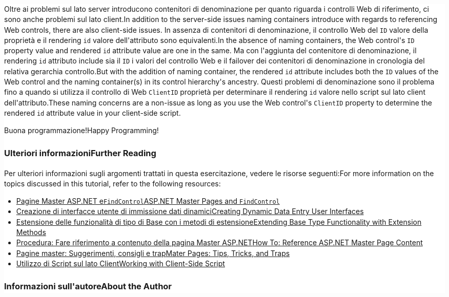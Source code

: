 <span data-ttu-id="56d19-300">Oltre ai problemi sul lato server introducono contenitori di denominazione per quanto riguarda i controlli Web di riferimento, ci sono anche problemi sul lato client.</span><span class="sxs-lookup"><span data-stu-id="56d19-300">In addition to the server-side issues naming containers introduce with regards to referencing Web controls, there are also client-side issues.</span></span> <span data-ttu-id="56d19-301">In assenza di contenitori di denominazione, il controllo Web del `ID` valore della proprietà e il rendering `id` valore dell'attributo sono equivalenti.</span><span class="sxs-lookup"><span data-stu-id="56d19-301">In the absence of naming containers, the Web control's `ID` property value and rendered `id` attribute value are one in the same.</span></span> <span data-ttu-id="56d19-302">Ma con l'aggiunta del contenitore di denominazione, il rendering `id` attributo include sia il `ID` i valori del controllo Web e il failover dei contenitori di denominazione in cronologia del relativa gerarchia controllo.</span><span class="sxs-lookup"><span data-stu-id="56d19-302">But with the addition of naming container, the rendered `id` attribute includes both the `ID` values of the Web control and the naming container(s) in its control hierarchy's ancestry.</span></span> <span data-ttu-id="56d19-303">Questi problemi di denominazione sono il problema fino a quando si utilizza il controllo di Web `ClientID` proprietà per determinare il rendering `id` valore nello script sul lato client dell'attributo.</span><span class="sxs-lookup"><span data-stu-id="56d19-303">These naming concerns are a non-issue as long as you use the Web control's `ClientID` property to determine the rendered `id` attribute value in your client-side script.</span></span>

<span data-ttu-id="56d19-304">Buona programmazione!</span><span class="sxs-lookup"><span data-stu-id="56d19-304">Happy Programming!</span></span>

### <a name="further-reading"></a><span data-ttu-id="56d19-305">Ulteriori informazioni</span><span class="sxs-lookup"><span data-stu-id="56d19-305">Further Reading</span></span>

<span data-ttu-id="56d19-306">Per ulteriori informazioni sugli argomenti trattati in questa esercitazione, vedere le risorse seguenti:</span><span class="sxs-lookup"><span data-stu-id="56d19-306">For more information on the topics discussed in this tutorial, refer to the following resources:</span></span>

- [<span data-ttu-id="56d19-307">Pagine Master ASP.NET e`FindControl`</span><span class="sxs-lookup"><span data-stu-id="56d19-307">ASP.NET Master Pages and `FindControl`</span></span>](http://www.west-wind.com/WebLog/posts/5127.aspx)
- [<span data-ttu-id="56d19-308">Creazione di interfacce utente di immissione dati dinamici</span><span class="sxs-lookup"><span data-stu-id="56d19-308">Creating Dynamic Data Entry User Interfaces</span></span>](https://msdn.microsoft.com/en-us/library/aa479330.aspx)
- [<span data-ttu-id="56d19-309">Estensione delle funzionalità di tipo di Base con i metodi di estensione</span><span class="sxs-lookup"><span data-stu-id="56d19-309">Extending Base Type Functionality with Extension Methods</span></span>](http://aspnet.4guysfromrolla.com/articles/120507-1.aspx)
- [<span data-ttu-id="56d19-310">Procedura: Fare riferimento a contenuto della pagina Master ASP.NET</span><span class="sxs-lookup"><span data-stu-id="56d19-310">How To: Reference ASP.NET Master Page Content</span></span>](https://msdn.microsoft.com/en-us/library/xxwa0ff0.aspx)
- [<span data-ttu-id="56d19-311">Pagine master: Suggerimenti, consigli e trap</span><span class="sxs-lookup"><span data-stu-id="56d19-311">Mater Pages: Tips, Tricks, and Traps</span></span>](http://www.odetocode.com/articles/450.aspx)
- [<span data-ttu-id="56d19-312">Utilizzo di Script sul lato Client</span><span class="sxs-lookup"><span data-stu-id="56d19-312">Working with Client-Side Script</span></span>](https://msdn.microsoft.com/en-us/library/aa479302.aspx)

### <a name="about-the-author"></a><span data-ttu-id="56d19-313">Informazioni sull'autore</span><span class="sxs-lookup"><span data-stu-id="56d19-313">About the Author</span></span>
